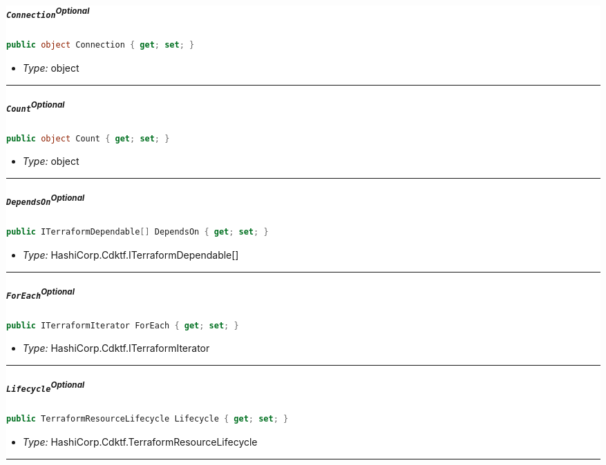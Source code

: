 
##### `Connection`<sup>Optional</sup> <a name="Connection" id="@cdktf/provider-consul.dataConsulNodes.DataConsulNodesConfig.property.connection"></a>

```csharp
public object Connection { get; set; }
```

- *Type:* object

---

##### `Count`<sup>Optional</sup> <a name="Count" id="@cdktf/provider-consul.dataConsulNodes.DataConsulNodesConfig.property.count"></a>

```csharp
public object Count { get; set; }
```

- *Type:* object

---

##### `DependsOn`<sup>Optional</sup> <a name="DependsOn" id="@cdktf/provider-consul.dataConsulNodes.DataConsulNodesConfig.property.dependsOn"></a>

```csharp
public ITerraformDependable[] DependsOn { get; set; }
```

- *Type:* HashiCorp.Cdktf.ITerraformDependable[]

---

##### `ForEach`<sup>Optional</sup> <a name="ForEach" id="@cdktf/provider-consul.dataConsulNodes.DataConsulNodesConfig.property.forEach"></a>

```csharp
public ITerraformIterator ForEach { get; set; }
```

- *Type:* HashiCorp.Cdktf.ITerraformIterator

---

##### `Lifecycle`<sup>Optional</sup> <a name="Lifecycle" id="@cdktf/provider-consul.dataConsulNodes.DataConsulNodesConfig.property.lifecycle"></a>

```csharp
public TerraformResourceLifecycle Lifecycle { get; set; }
```

- *Type:* HashiCorp.Cdktf.TerraformResourceLifecycle

---
